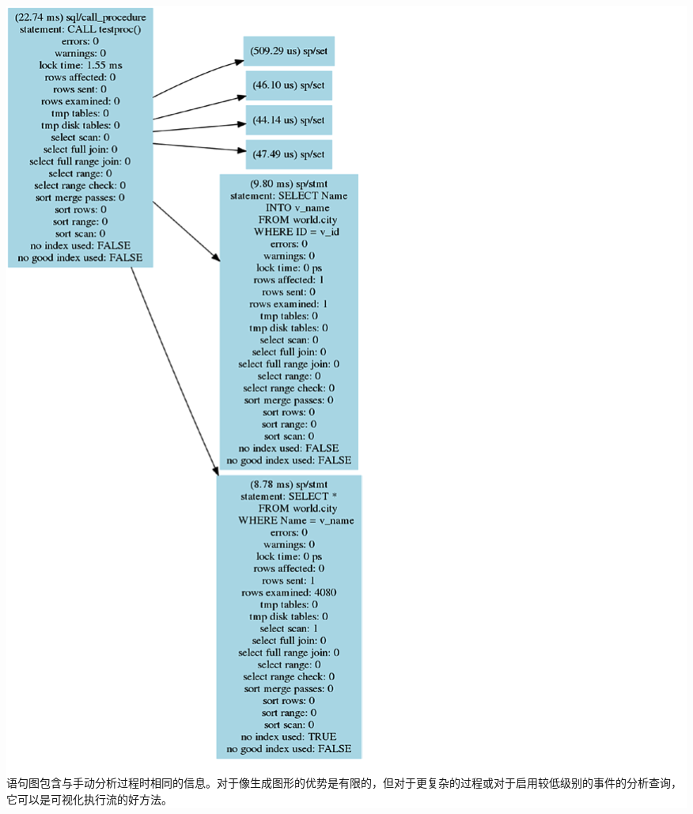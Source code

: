 ![](../附图/Figure%2020-13.png)

语句图包含与手动分析过程时相同的信息。对于像生成图形的优势是有限的，但对于更复杂的过程或对于启用较低级别的事件的分析查询，它可以是可视化执行流的好方法。
